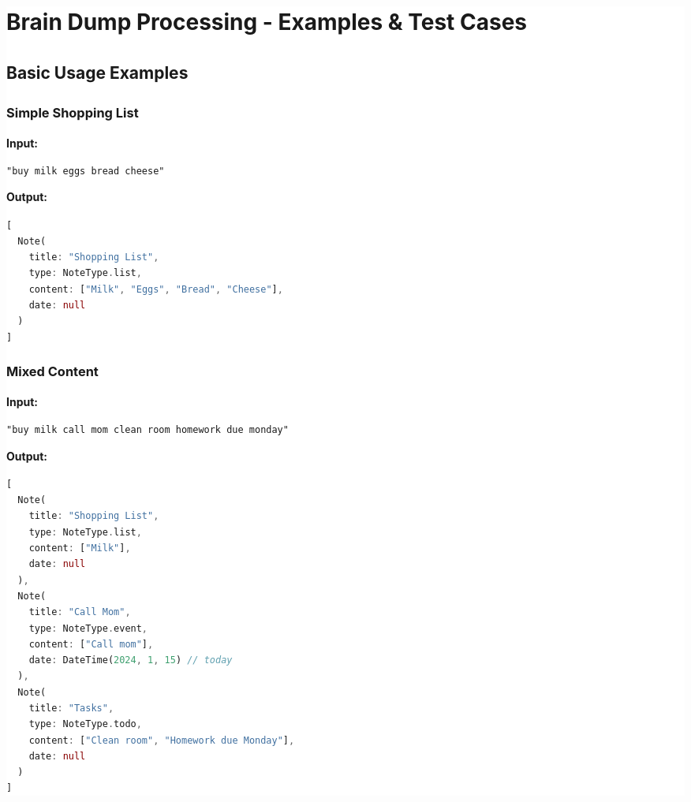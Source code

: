 # Brain Dump Processing - Examples & Test Cases

## Basic Usage Examples

### Simple Shopping List
**Input:**
```
"buy milk eggs bread cheese"
```

**Output:**
```dart
[
  Note(
    title: "Shopping List",
    type: NoteType.list,
    content: ["Milk", "Eggs", "Bread", "Cheese"],
    date: null
  )
]
```

### Mixed Content
**Input:**
```
"buy milk call mom clean room homework due monday"
```

**Output:**
```dart
[
  Note(
    title: "Shopping List",
    type: NoteType.list,
    content: ["Milk"],
    date: null
  ),
  Note(
    title: "Call Mom",
    type: NoteType.event,
    content: ["Call mom"],
    date: DateTime(2024, 1, 15) // today
  ),
  Note(
    title: "Tasks",
    type: NoteType.todo,
    content: ["Clean room", "Homework due Monday"],
    date: null
  )
]
```
